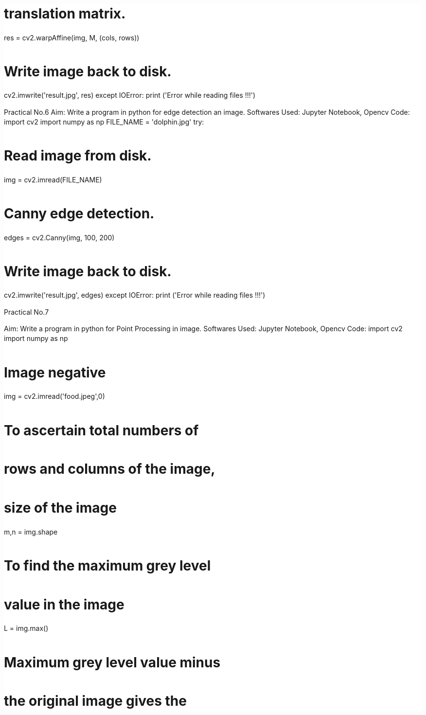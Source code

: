 # translation matrix.
res = cv2.warpAffine(img, M, (cols, rows))
# Write image back to disk.
cv2.imwrite('result.jpg', res)
except IOError:
print ('Error while reading files !!!')

Practical No.6
Aim: Write a program in python for edge detection an image.
Softwares Used: Jupyter Notebook, Opencv
Code:
import cv2
import numpy as np
FILE_NAME = 'dolphin.jpg'
try:
# Read image from disk.
img = cv2.imread(FILE_NAME)
# Canny edge detection.
edges = cv2.Canny(img, 100, 200)
# Write image back to disk.
cv2.imwrite('result.jpg', edges)
except IOError:
print ('Error while reading files !!!')

Practical No.7

Aim: Write a program in python for Point Processing in image.
Softwares Used: Jupyter Notebook, Opencv
Code:
import cv2
import numpy as np

# Image negative
img = cv2.imread('food.jpeg',0)
# To ascertain total numbers of
# rows and columns of the image,
# size of the image
m,n = img.shape
# To find the maximum grey level
# value in the image
L = img.max()
# Maximum grey level value minus
# the original image gives the